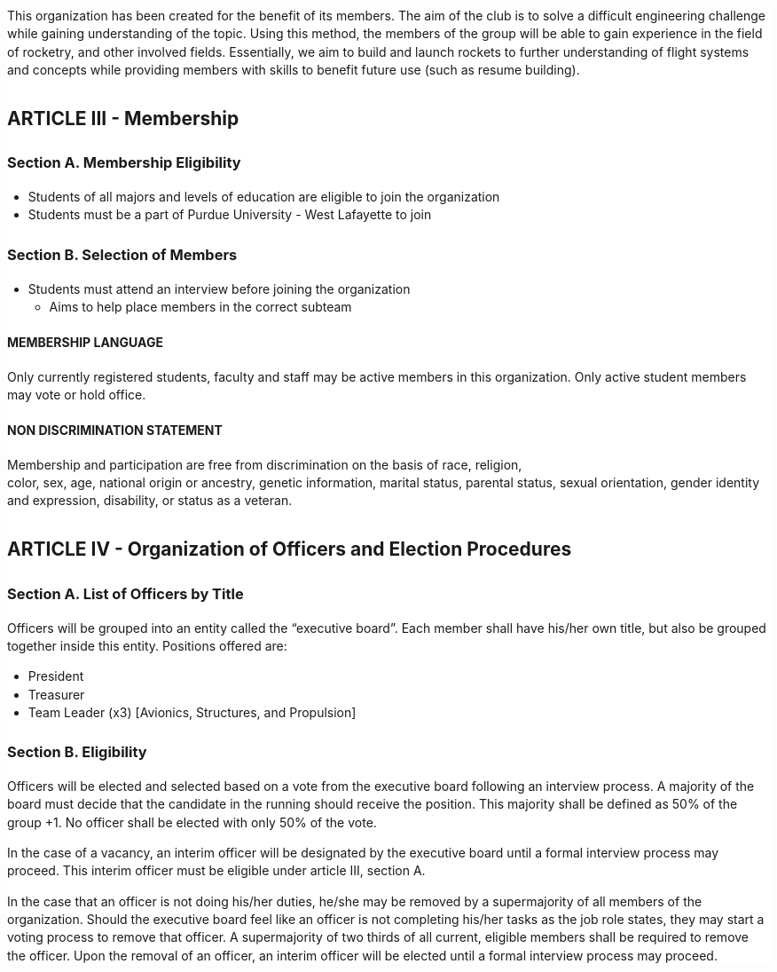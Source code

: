 This organization has been created for the benefit of its members. The aim of the club is to solve a difficult engineering challenge while gaining understanding of the topic. Using this method, the members of the group will be able to gain experience in the field of rocketry, and other involved fields. Essentially, we aim to build and launch rockets to further understanding of flight systems and concepts while providing members with skills to benefit future use (such as resume building).

## ARTICLE III - Membership
### Section A. Membership Eligibility

- Students of all majors and levels of education are eligible to join the organization
- Students must be a part of Purdue University - West Lafayette to join

### Section B. Selection of Members

- Students must attend an interview before joining the organization
  - Aims to help place members in the correct subteam

#### **MEMBERSHIP LANGUAGE**

Only currently registered students, faculty and staff may be active members in this organization. Only active student members may vote or hold office.
		
#### **NON DISCRIMINATION STATEMENT**

Membership and participation are free from discrimination on the basis of race, religion,	
color, sex, age, national origin or ancestry, genetic information, marital status, parental
status, sexual orientation, gender identity and expression, disability, or status as a veteran.

## ARTICLE IV - Organization of Officers and Election Procedures
### Section A. List of Officers by Title

Officers will be grouped into an entity called the “executive board”. Each member shall have his/her own title, but also be grouped together inside this entity. Positions offered are:
- President
- Treasurer
- Team Leader (x3) [Avionics, Structures, and Propulsion]

### Section B. Eligibility

Officers will be elected and selected based on a vote from the executive board following an interview process.  A majority of the board must decide that the candidate in the running should receive the position. This majority shall be defined as 50% of the group +1. No officer shall be elected with only 50% of the vote.

In the case of a vacancy, an interim officer will be designated by the executive board until a formal interview process may proceed. This interim officer must be eligible under article III, section A.

In the case that an officer is not doing his/her duties, he/she may be removed by a supermajority of all members of the organization. Should the executive board feel like an officer is not completing his/her tasks as the job role states, they may start a voting process to remove that officer. A supermajority of two thirds of all current, eligible members shall be required to remove the officer. Upon the removal of an officer, an interim officer will be elected until a formal interview process may proceed.
